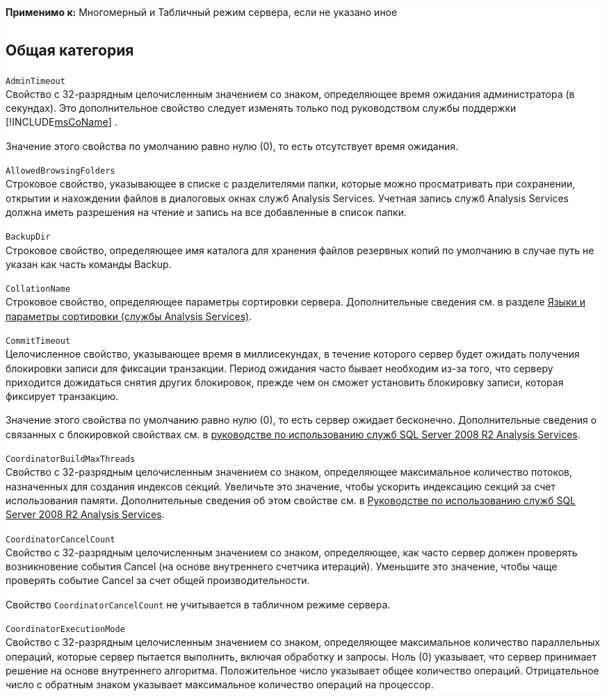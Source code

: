  **Применимо к:** Многомерный и Табличный режим сервера, если не указано иное  
  
## <a name="non-specific-category"></a>Общая категория  
 `AdminTimeout`  
 Свойство с 32-разрядным целочисленным значением со знаком, определяющее время ожидания администратора (в секундах). Это дополнительное свойство следует изменять только под руководством службы поддержки [!INCLUDE[msCoName](../../includes/msconame-md.md)] .  
  
 Значение этого свойства по умолчанию равно нулю (0), то есть отсутствует время ожидания.  
  
 `AllowedBrowsingFolders`  
 Строковое свойство, указывающее в списке с разделителями папки, которые можно просматривать при сохранении, открытии и нахождении файлов в диалоговых окнах служб Analysis Services. Учетная запись служб Analysis Services должна иметь разрешения на чтение и запись на все добавленные в список папки.  
  
 `BackupDir`  
 Строковое свойство, определяющее имя каталога для хранения файлов резервных копий по умолчанию в случае путь не указан как часть команды Backup.  
  
 `CollationName`  
 Строковое свойство, определяющее параметры сортировки сервера. Дополнительные сведения см. в разделе [Языки и параметры сортировки (службы Analysis Services)](../languages-and-collations-analysis-services.md).  
  
 `CommitTimeout`  
 Целочисленное свойство, указывающее время в миллисекундах, в течение которого сервер будет ожидать получения блокировки записи для фиксации транзакции. Период ожидания часто бывает необходим из-за того, что серверу приходится дожидаться снятия других блокировок, прежде чем он сможет установить блокировку записи, которая фиксирует транзакцию.  
  
 Значение этого свойства по умолчанию равно нулю (0), то есть сервер ожидает бесконечно. Дополнительные сведения о связанных с блокировкой свойствах см. в [руководстве по использованию служб SQL Server 2008 R2 Analysis Services](https://go.microsoft.com/fwlink/?LinkID=225539).  
  
 `CoordinatorBuildMaxThreads`  
 Свойство с 32-разрядным целочисленным значением со знаком, определяющее максимальное количество потоков, назначенных для создания индексов секций. Увеличьте это значение, чтобы ускорить индексацию секций за счет использования памяти. Дополнительные сведения об этом свойстве см. в [Руководстве по использованию служб SQL Server 2008 R2 Analysis Services](https://go.microsoft.com/fwlink/?LinkID=225539).  
  
 `CoordinatorCancelCount`  
 Свойство с 32-разрядным целочисленным значением со знаком, определяющее, как часто сервер должен проверять возникновение события Cancel (на основе внутреннего счетчика итераций). Уменьшите это значение, чтобы чаще проверять событие Cancel за счет общей производительности.  
  
 Свойство `CoordinatorCancelCount` не учитывается в табличном режиме сервера.  
  
 `CoordinatorExecutionMode`  
 Свойство с 32-разрядным целочисленным значением со знаком, определяющее максимальное количество параллельных операций, которые сервер пытается выполнить, включая обработку и запросы. Ноль (0) указывает, что сервер принимает решение на основе внутреннего алгоритма. Положительное число указывает общее количество операций. Отрицательное число с обратным знаком указывает максимальное количество операций на процессор.  
  